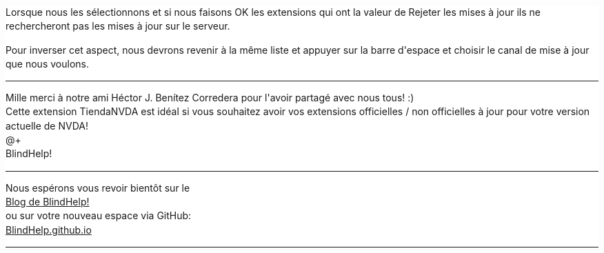 Lorsque nous les sélectionnons et si nous faisons OK les extensions qui ont la valeur de Rejeter les mises à jour ils ne rechercheront pas les mises à jour sur le serveur.

Pour inverser cet aspect, nous devrons revenir à la même liste et appuyer sur la barre d'espace et choisir le canal de mise à jour que nous voulons.

---

Mille merci à notre ami <span lang="es">Héctor J. Benítez Corredera</span> pour l'avoir partagé avec nous tous! :)    
Cette extension TiendaNVDA est idéal si vous souhaitez avoir vos extensions officielles / non officielles à jour pour votre version actuelle de NVDA!    
@+    
BlindHelp!    

---

Nous espérons vous revoir bientôt sur le      
[Blog de BlindHelp!](http://blindhelp.blogspot.fr/)                    
ou sur  votre nouveau espace via GitHub:                     
[BlindHelp.github.io](https://blindhelp.github.io)                    

---
